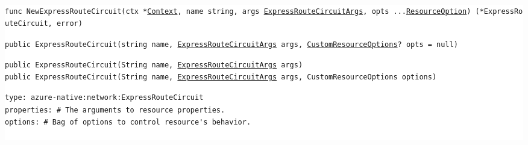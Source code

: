 <div>
<pulumi-choosable type="language" values="go">
<div class="no-copy"><div class="highlight"><pre class="chroma"><code class="language-go" data-lang="go"><span class="k">func </span><span class="nx">NewExpressRouteCircuit</span><span class="p">(</span><span class="nx">ctx</span><span class="p"> *</span><span class="nx"><a href="https://pkg.go.dev/github.com/pulumi/pulumi/sdk/v3/go/pulumi?tab=doc#Context">Context</a></span><span class="p">,</span> <span class="nx">name</span><span class="p"> </span><span class="nx">string</span><span class="p">,</span> <span class="nx">args</span><span class="p"> </span><span class="nx"><a href="#inputs">ExpressRouteCircuitArgs</a></span><span class="p">,</span> <span class="nx">opts</span><span class="p"> ...</span><span class="nx"><a href="https://pkg.go.dev/github.com/pulumi/pulumi/sdk/v3/go/pulumi?tab=doc#ResourceOption">ResourceOption</a></span><span class="p">) (*<span class="nx">ExpressRouteCircuit</span>, error)</span></code></pre></div>
</div></pulumi-choosable>
</div>

<div>
<pulumi-choosable type="language" values="csharp">
<div class="no-copy"><div class="highlight"><pre class="chroma"><code class="language-csharp" data-lang="csharp"><span class="k">public </span><span class="nx">ExpressRouteCircuit</span><span class="p">(</span><span class="nx">string</span><span class="p"> </span><span class="nx">name<span class="p">,</span> <span class="nx"><a href="#inputs">ExpressRouteCircuitArgs</a></span><span class="p"> </span><span class="nx">args<span class="p">,</span> <span class="nx"><a href="/docs/reference/pkg/dotnet/Pulumi/Pulumi.CustomResourceOptions.html">CustomResourceOptions</a></span><span class="p">? </span><span class="nx">opts = null<span class="p">)</span></code></pre></div>
</div></pulumi-choosable>
</div>

<div>
<pulumi-choosable type="language" values="java">
<div class="no-copy"><div class="highlight"><pre class="chroma">
<code class="language-java" data-lang="java"><span class="k">public </span><span class="nx">ExpressRouteCircuit</span><span class="p">(</span><span class="nx">String</span><span class="p"> </span><span class="nx">name<span class="p">,</span> <span class="nx"><a href="#inputs">ExpressRouteCircuitArgs</a></span><span class="p"> </span><span class="nx">args<span class="p">)</span>
<span class="k">public </span><span class="nx">ExpressRouteCircuit</span><span class="p">(</span><span class="nx">String</span><span class="p"> </span><span class="nx">name<span class="p">,</span> <span class="nx"><a href="#inputs">ExpressRouteCircuitArgs</a></span><span class="p"> </span><span class="nx">args<span class="p">,</span> <span class="nx">CustomResourceOptions</span><span class="p"> </span><span class="nx">options<span class="p">)</span>
</code></pre></div></div>
</pulumi-choosable>
</div>

<div>
<pulumi-choosable type="language" values="yaml">
<div class="no-copy"><div class="highlight"><pre class="chroma"><code class="language-yaml" data-lang="yaml">type: <span class="nx">azure-native:network:ExpressRouteCircuit</span><span class="p"></span>
<span class="p">properties</span><span class="p">: </span><span class="c">#&nbsp;The arguments to resource properties.</span>
<span class="p"></span><span class="p">options</span><span class="p">: </span><span class="c">#&nbsp;Bag of options to control resource&#39;s behavior.</span>
<span class="p"></span>
</code></pre></div></div>
</pulumi-choosable>
</div>
